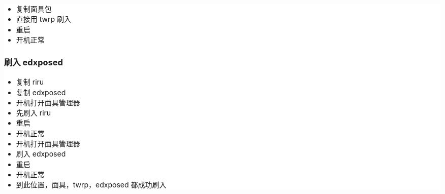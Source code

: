 - 复制面具包
- 直接用 twrp 刷入
- 重启
- 开机正常

### 刷入 edxposed

- 复制 riru
- 复制 edxposed
- 开机打开面具管理器
- 先刷入 riru
- 重启
- 开机正常
- 开机打开面具管理器
- 刷入 edxposed
- 重启
- 开机正常
- 到此位置，面具，twrp，edxposed 都成功刷入
